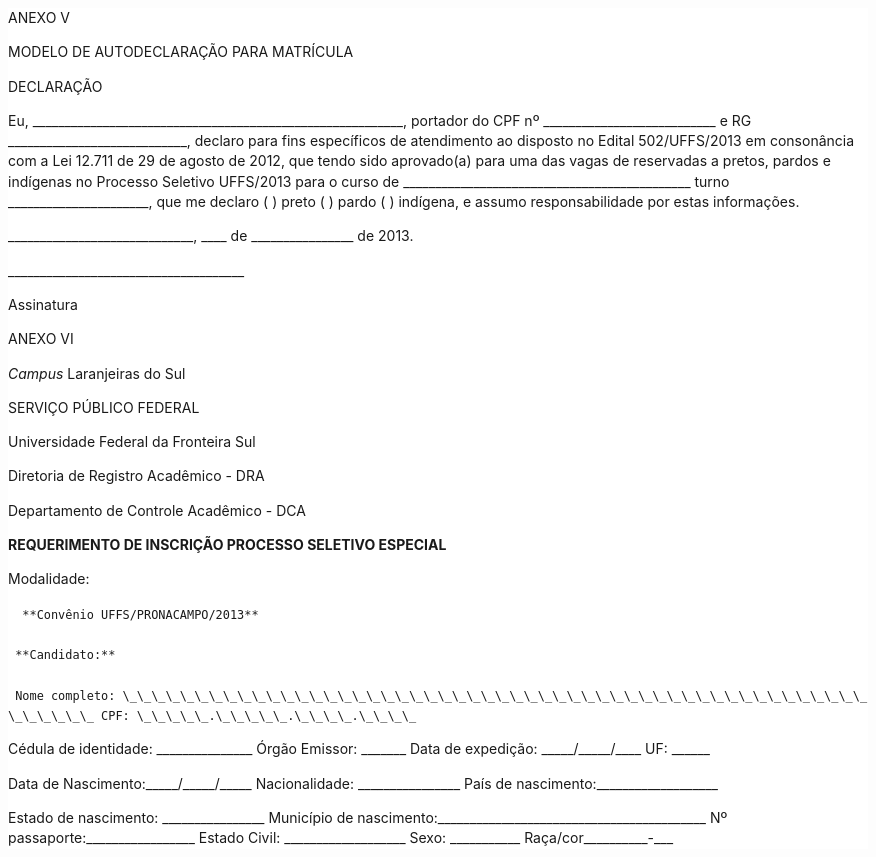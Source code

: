   

      

  

 ANEXO V

 MODELO DE AUTODECLARAÇÃO PARA MATRÍCULA

 DECLARAÇÃO

 Eu, \_\_\_\_\_\_\_\_\_\_\_\_\_\_\_\_\_\_\_\_\_\_\_\_\_\_\_\_\_\_\_\_\_\_\_\_\_\_\_\_\_\_\_\_\_\_\_\_\_\_\_\_\_\_\_\_\_\_, portador do CPF nº \_\_\_\_\_\_\_\_\_\_\_\_\_\_\_\_\_\_\_\_\_\_\_\_\_\_\_ e RG \_\_\_\_\_\_\_\_\_\_\_\_\_\_\_\_\_\_\_\_\_\_\_\_\_\_\_\_, declaro para fins específicos de atendimento ao disposto no Edital 502/UFFS/2013 em consonância com a Lei 12.711 de 29 de agosto de 2012, que tendo sido aprovado(a) para uma das vagas de reservadas a pretos, pardos e indígenas no Processo Seletivo UFFS/2013 para o curso de \_\_\_\_\_\_\_\_\_\_\_\_\_\_\_\_\_\_\_\_\_\_\_\_\_\_\_\_\_\_\_\_\_\_\_\_\_\_\_\_\_\_\_\_\_ turno \_\_\_\_\_\_\_\_\_\_\_\_\_\_\_\_\_\_\_\_\_\_, que me declaro ( ) preto ( ) pardo ( ) indígena, e assumo responsabilidade por estas informações.

 \_\_\_\_\_\_\_\_\_\_\_\_\_\_\_\_\_\_\_\_\_\_\_\_\_\_\_\_\_, \_\_\_\_ de \_\_\_\_\_\_\_\_\_\_\_\_\_\_\_\_ de 2013.

 \_\_\_\_\_\_\_\_\_\_\_\_\_\_\_\_\_\_\_\_\_\_\_\_\_\_\_\_\_\_\_\_\_\_\_\_\_

 Assinatura

  

 ANEXO VI

 *Campus* Laranjeiras do Sul

 SERVIÇO PÚBLICO FEDERAL

 Universidade Federal da Fronteira Sul

 Diretoria de Registro Acadêmico - DRA

 Departamento de Controle Acadêmico - DCA

 **REQUERIMENTO DE INSCRIÇÃO PROCESSO SELETIVO ESPECIAL**

 Modalidade:

      **Convênio UFFS/PRONACAMPO/2013**

     **Candidato:** 

     Nome completo: \_\_\_\_\_\_\_\_\_\_\_\_\_\_\_\_\_\_\_\_\_\_\_\_\_\_\_\_\_\_\_\_\_\_\_\_\_\_\_\_\_\_\_\_\_\_\_\_\_\_\_\_\_\_\_\_\_\_ CPF: \_\_\_\_\_.\_\_\_\_\_.\_\_\_\_.\_\_\_\_

 Cédula de identidade: \_\_\_\_\_\_\_\_\_\_\_\_\_\_\_ Órgão Emissor: \_\_\_\_\_\_\_ Data de expedição: \_\_\_\_\_/\_\_\_\_\_/\_\_\_\_ UF: \_\_\_\_\_\_

 Data de Nascimento:\_\_\_\_\_/\_\_\_\_\_/\_\_\_\_\_ Nacionalidade: \_\_\_\_\_\_\_\_\_\_\_\_\_\_\_\_ País de nascimento:\_\_\_\_\_\_\_\_\_\_\_\_\_\_\_\_\_\_\_

 Estado de nascimento: \_\_\_\_\_\_\_\_\_\_\_\_\_\_\_\_ Município de nascimento:\_\_\_\_\_\_\_\_\_\_\_\_\_\_\_\_\_\_\_\_\_\_\_\_\_\_\_\_\_\_\_\_\_\_\_\_\_\_\_\_\_\_ Nº passaporte:\_\_\_\_\_\_\_\_\_\_\_\_\_\_\_\_\_ Estado Civil: \_\_\_\_\_\_\_\_\_\_\_\_\_\_\_\_\_\_\_ Sexo: \_\_\_\_\_\_\_\_\_\_\_ Raça/cor\_\_\_\_\_\_\_\_\_\_-\_\_\_
